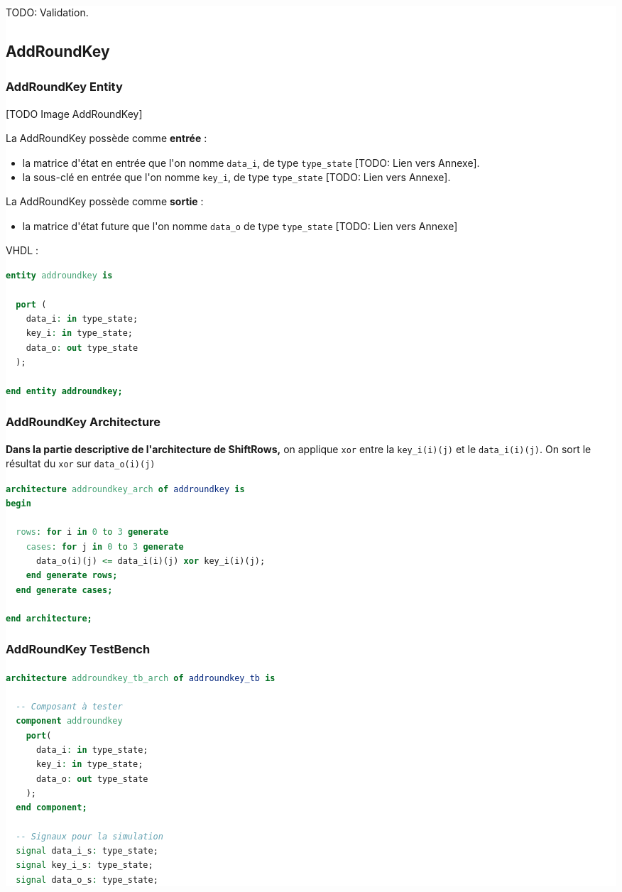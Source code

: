 TODO: Validation. 

## AddRoundKey

### AddRoundKey Entity

[TODO Image AddRoundKey]

La AddRoundKey possède comme **entrée** :

- la matrice d'état en entrée que l'on nomme `data_i`, de type `type_state` [TODO: Lien vers Annexe].
- la sous-clé en entrée que l'on nomme `key_i`, de type `type_state` [TODO: Lien vers Annexe].

La AddRoundKey possède comme **sortie** :

- la matrice d'état future que l'on nomme `data_o` de type `type_state` [TODO: Lien vers Annexe]

VHDL :

```vhdl
entity addroundkey is

  port (
    data_i: in type_state;
    key_i: in type_state;
    data_o: out type_state
  );

end entity addroundkey;
```

### AddRoundKey Architecture

**Dans la partie descriptive de l'architecture  de ShiftRows,** on applique `xor` entre la `key_i(i)(j)` et le `data_i(i)(j)`. On sort le résultat du `xor` sur `data_o(i)(j)`

```vhdl
architecture addroundkey_arch of addroundkey is
begin

  rows: for i in 0 to 3 generate
    cases: for j in 0 to 3 generate
      data_o(i)(j) <= data_i(i)(j) xor key_i(i)(j);
    end generate rows;
  end generate cases;

end architecture;
```

### AddRoundKey TestBench

```vhdl
architecture addroundkey_tb_arch of addroundkey_tb is

  -- Composant à tester
  component addroundkey
    port(
      data_i: in type_state;
      key_i: in type_state;
      data_o: out type_state
    );
  end component;

  -- Signaux pour la simulation
  signal data_i_s: type_state;
  signal key_i_s: type_state;
  signal data_o_s: type_state;
```